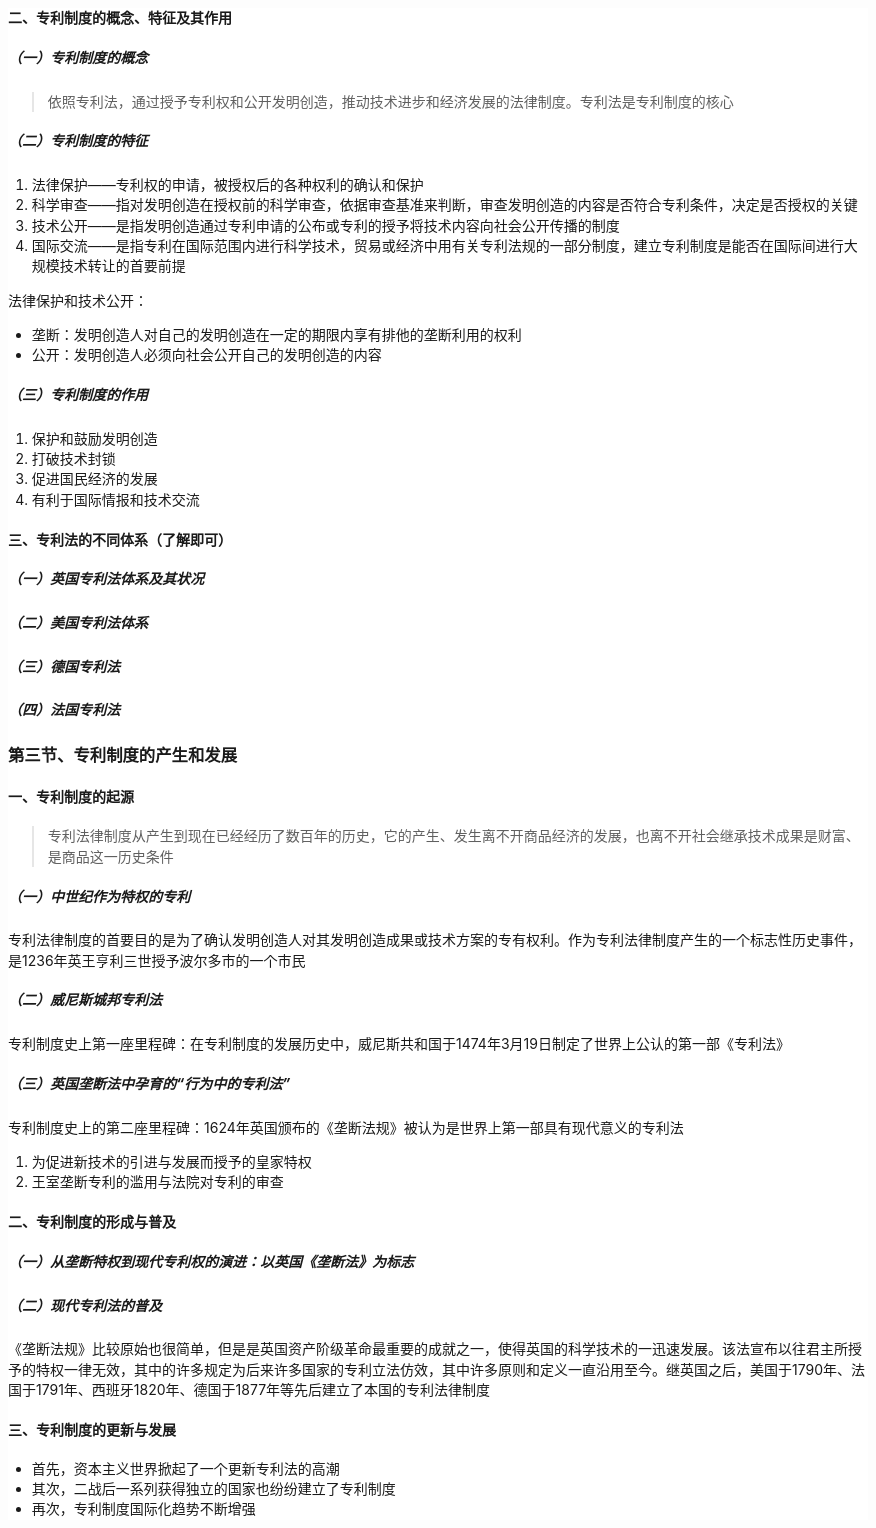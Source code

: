 #### 二、专利制度的概念、特征及其作用
##### （一）专利制度的概念
> 依照专利法，通过授予专利权和公开发明创造，推动技术进步和经济发展的法律制度。专利法是专利制度的核心

##### （二）专利制度的特征
1. 法律保护——专利权的申请，被授权后的各种权利的确认和保护
2. 科学审查——指对发明创造在授权前的科学审查，依据审查基准来判断，审查发明创造的内容是否符合专利条件，决定是否授权的关键
3. 技术公开——是指发明创造通过专利申请的公布或专利的授予将技术内容向社会公开传播的制度
4. 国际交流——是指专利在国际范围内进行科学技术，贸易或经济中用有关专利法规的一部分制度，建立专利制度是能否在国际间进行大规模技术转让的首要前提

法律保护和技术公开：
- 垄断：发明创造人对自己的发明创造在一定的期限内享有排他的垄断利用的权利
- 公开：发明创造人必须向社会公开自己的发明创造的内容

##### （三）专利制度的作用
1. 保护和鼓励发明创造
2. 打破技术封锁
3. 促进国民经济的发展
4. 有利于国际情报和技术交流

#### 三、专利法的不同体系（了解即可）
##### （一）英国专利法体系及其状况
##### （二）美国专利法体系
##### （三）德国专利法
##### （四）法国专利法

### 第三节、专利制度的产生和发展
#### 一、专利制度的起源
> 专利法律制度从产生到现在已经经历了数百年的历史，它的产生、发生离不开商品经济的发展，也离不开社会继承技术成果是财富、是商品这一历史条件

##### （一）中世纪作为特权的专利
专利法律制度的首要目的是为了确认发明创造人对其发明创造成果或技术方案的专有权利。作为专利法律制度产生的一个标志性历史事件，是1236年英王亨利三世授予波尔多市的一个市民
##### （二）威尼斯城邦专利法
专利制度史上第一座里程碑：在专利制度的发展历史中，威尼斯共和国于1474年3月19日制定了世界上公认的第一部《专利法》
##### （三）英国垄断法中孕育的“行为中的专利法”
专利制度史上的第二座里程碑：1624年英国颁布的《垄断法规》被认为是世界上第一部具有现代意义的专利法

1. 为促进新技术的引进与发展而授予的皇家特权
2. 王室垄断专利的滥用与法院对专利的审查

#### 二、专利制度的形成与普及
##### （一）从垄断特权到现代专利权的演进：以英国《垄断法》为标志
##### （二）现代专利法的普及
《垄断法规》比较原始也很简单，但是是英国资产阶级革命最重要的成就之一，使得英国的科学技术的一迅速发展。该法宣布以往君主所授予的特权一律无效，其中的许多规定为后来许多国家的专利立法仿效，其中许多原则和定义一直沿用至今。继英国之后，美国于1790年、法国于1791年、西班牙1820年、德国于1877年等先后建立了本国的专利法律制度

#### 三、专利制度的更新与发展
- 首先，资本主义世界掀起了一个更新专利法的高潮
- 其次，二战后一系列获得独立的国家也纷纷建立了专利制度
- 再次，专利制度国际化趋势不断增强
